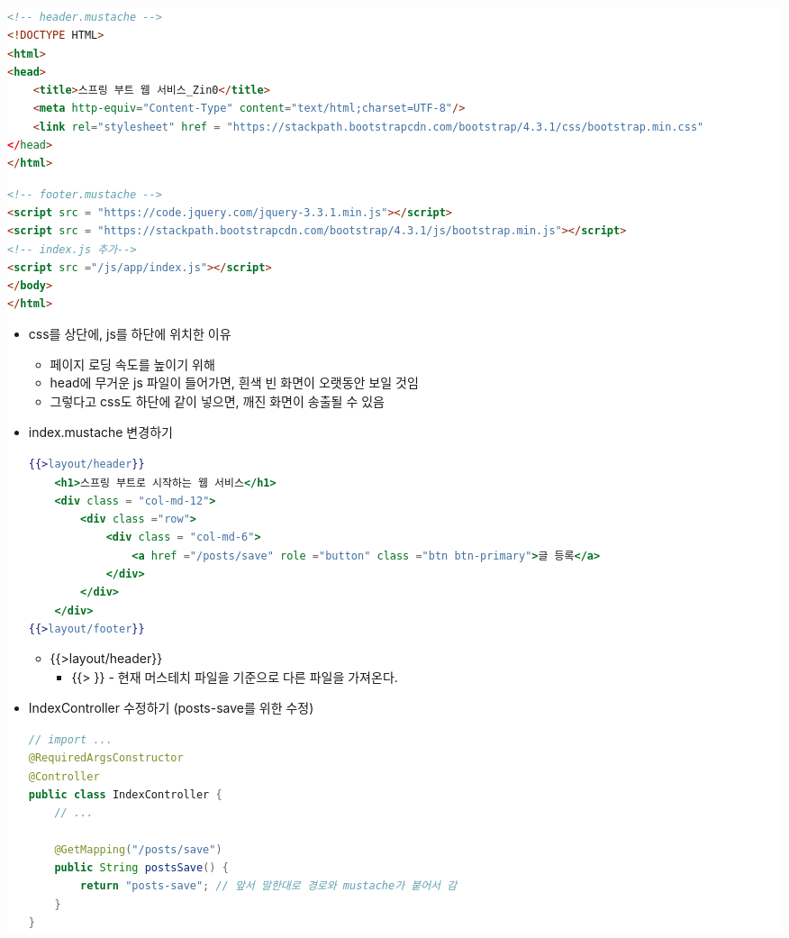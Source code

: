   ```html
  <!-- header.mustache -->
  <!DOCTYPE HTML>
  <html>
  <head>
      <title>스프링 부트 웹 서비스_Zin0</title>
      <meta http-equiv="Content-Type" content="text/html;charset=UTF-8"/>
      <link rel="stylesheet" href = "https://stackpath.bootstrapcdn.com/bootstrap/4.3.1/css/bootstrap.min.css"
  </head>
  </html>
  ```

  ```html
  <!-- footer.mustache -->
  <script src = "https://code.jquery.com/jquery-3.3.1.min.js"></script>
  <script src = "https://stackpath.bootstrapcdn.com/bootstrap/4.3.1/js/bootstrap.min.js"></script>
  <!-- index.js 추가-->
  <script src ="/js/app/index.js"></script>
  </body>
  </html>
  ```

  - css를 상단에, js를 하단에 위치한 이유
    - 페이지 로딩 속도를 높이기 위해
    - head에 무거운 js 파일이 들어가면, 흰색 빈 화면이 오랫동안 보일 것임
    - 그렇다고 css도 하단에 같이 넣으면, 깨진 화면이 송출될 수 있음
      

- index.mustache 변경하기

  ```mustache
  {{>layout/header}}
      <h1>스프링 부트로 시작하는 웹 서비스</h1>
      <div class = "col-md-12">
          <div class ="row">
              <div class = "col-md-6">
                  <a href ="/posts/save" role ="button" class ="btn btn-primary">글 등록</a>
              </div>
          </div>
      </div>
  {{>layout/footer}}
  ```

  - {{>layout/header}}
    - {{> }} - 현재 머스테치 파일을 기준으로 다른 파일을 가져온다.
      

- IndexController 수정하기 (posts-save를 위한 수정)

  ```java
  // import ...
  @RequiredArgsConstructor
  @Controller
  public class IndexController {
      // ...
  
      @GetMapping("/posts/save")
      public String postsSave() {
          return "posts-save"; // 앞서 말한대로 경로와 mustache가 붙어서 감
      }
  }
  ```
